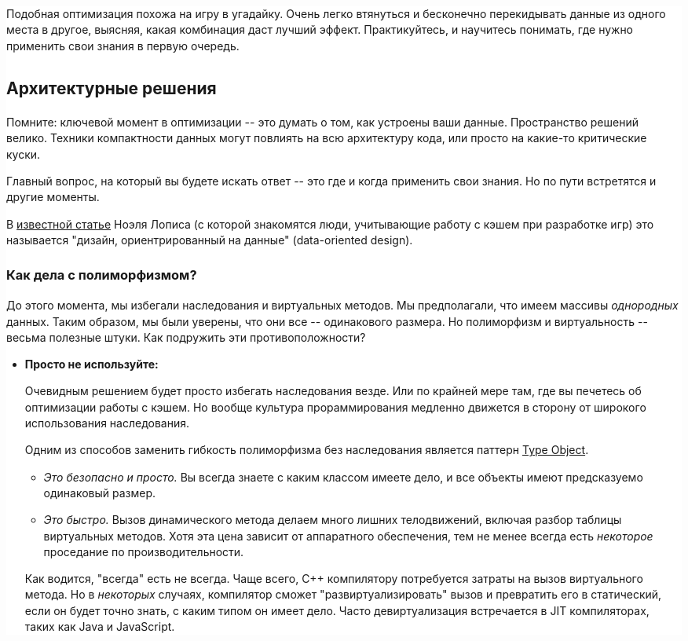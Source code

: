 Подобная оптимизация похожа на игру в угадайку. Очень легко втянуться и бесконечно
перекидывать данные из одного места в другое, выясняя, какая комбинация даст
лучший эффект. Практикуйтесь, и научитесь понимать, где нужно применить свои
знания в первую очередь.

## Архитектурные решения

Помните: ключевой момент в оптимизации -- это думать о том, как устроены ваши
данные. Пространство решений велико.
Техники <span name="dod">компактности данных</span> могут повлиять на всю архитектуру
кода, или просто на какие-то критические куски.

Главный вопрос, на который вы будете искать ответ -- это где и когда применить
свои знания. Но по пути встретятся и другие моменты.

<aside name="dod">

В [известной статье](http://gamesfromwithin.com/data-oriented-design) Ноэля Лописа
(с которой знакомятся люди, учитывающие работу с кэшем при разработке игр) это
называется "дизайн, ориентрированный на данные" (data-oriented design).

</aside>

### Как дела с полиморфизмом?

До этого момента, мы избегали наследования и виртуальных методов. Мы предполагали,
что имеем массивы *однородных* данных. Таким образом, мы были уверены, что они все --
одинакового размера. Но полиморфизм и виртуальность -- весьма полезные штуки.
Как подружить эти противоположности?

 *  **Просто не используйте:**

    <span name="type">Очевидным</span> решением будет просто избегать наследования везде.
    Или по крайней мере там, где вы печетесь об оптимизации работы с кэшем.
    Но вообще культура прораммирования медленно движется в сторону от широкого использования
    наследования.

    <aside name="type">

    Одним из способов заменить гибкость полиморфизма без наследования
    является паттерн
    <a href="type-object.html" class="pattern">Type Object</a>.

    </aside>

     *  *Это безопасно и просто.* Вы всегда знаете с каким классом имеете дело,
        и все объекты имеют предсказуемо одинаковый размер.

     * *Это быстро.* Вызов динамического метода делаем много лишних телодвижений,
        включая разбор таблицы виртуальных методов. Хотя эта цена зависит
        от аппаратного обеспечения, тем не менее всегда есть
        <span name="cpp">*некоторое*</span> проседание по производительности.

    <aside name="cpp">

    Как водится, "всегда" есть не всегда. Чаще всего,
    С++ компилятору потребуется затраты на вызов виртуального метода. Но
    в *некоторых* случаях, компилятор сможет "развиртуализировать" вызов
    и превратить его в статический, если он будет точно знать,
    с каким типом он имеет дело. Часто девиртуализация встречается в JIT компиляторах,
    таких как Java и JavaScript.
